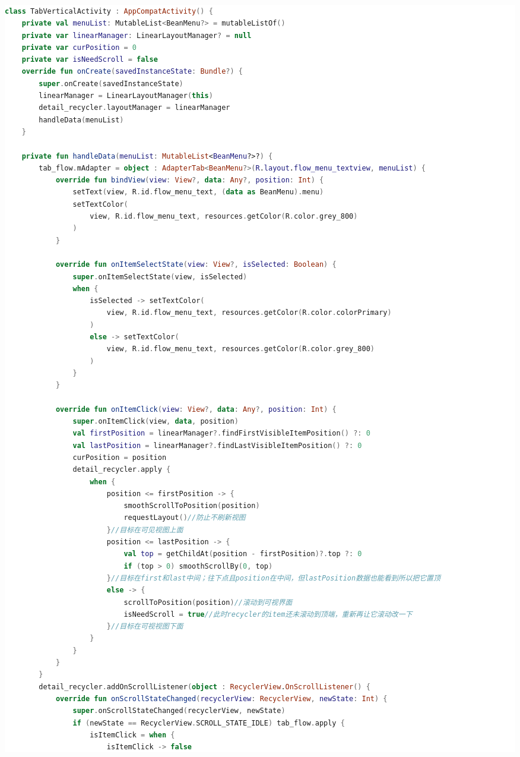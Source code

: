 
```kotlin
class TabVerticalActivity : AppCompatActivity() {
    private val menuList: MutableList<BeanMenu?> = mutableListOf()
    private var linearManager: LinearLayoutManager? = null
    private var curPosition = 0
    private var isNeedScroll = false
    override fun onCreate(savedInstanceState: Bundle?) {
        super.onCreate(savedInstanceState)
        linearManager = LinearLayoutManager(this)
        detail_recycler.layoutManager = linearManager
        handleData(menuList)
    }

    private fun handleData(menuList: MutableList<BeanMenu?>?) {
        tab_flow.mAdapter = object : AdapterTab<BeanMenu?>(R.layout.flow_menu_textview, menuList) {
            override fun bindView(view: View?, data: Any?, position: Int) {
                setText(view, R.id.flow_menu_text, (data as BeanMenu).menu)
                setTextColor(
                    view, R.id.flow_menu_text, resources.getColor(R.color.grey_800)
                )
            }

            override fun onItemSelectState(view: View?, isSelected: Boolean) {
                super.onItemSelectState(view, isSelected)
                when {
                    isSelected -> setTextColor(
                        view, R.id.flow_menu_text, resources.getColor(R.color.colorPrimary)
                    )
                    else -> setTextColor(
                        view, R.id.flow_menu_text, resources.getColor(R.color.grey_800)
                    )
                }
            }

            override fun onItemClick(view: View?, data: Any?, position: Int) {
                super.onItemClick(view, data, position)
                val firstPosition = linearManager?.findFirstVisibleItemPosition() ?: 0
                val lastPosition = linearManager?.findLastVisibleItemPosition() ?: 0
                curPosition = position
                detail_recycler.apply {
                    when {
                        position <= firstPosition -> {
                            smoothScrollToPosition(position)
                            requestLayout()//防止不刷新视图
                        }//目标在可见视图上面
                        position <= lastPosition -> {
                            val top = getChildAt(position - firstPosition)?.top ?: 0
                            if (top > 0) smoothScrollBy(0, top)
                        }//目标在first和last中间；往下点且position在中间，但lastPosition数据也能看到所以把它置顶
                        else -> {
                            scrollToPosition(position)//滚动到可视界面
                            isNeedScroll = true//此时recycler的item还未滚动到顶端，重新再让它滚动改一下
                        }//目标在可视视图下面
                    }
                }
            }
        }
        detail_recycler.addOnScrollListener(object : RecyclerView.OnScrollListener() {
            override fun onScrollStateChanged(recyclerView: RecyclerView, newState: Int) {
                super.onScrollStateChanged(recyclerView, newState)
                if (newState == RecyclerView.SCROLL_STATE_IDLE) tab_flow.apply {
                    isItemClick = when {
                        isItemClick -> false
```